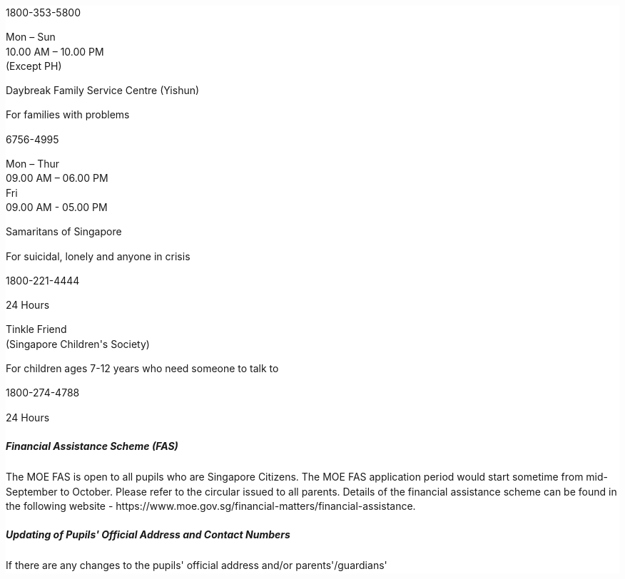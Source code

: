 <p>1800-353-5800</p>
</td>
<td rowspan="1" colspan="1">
<p>Mon – Sun
<br>10.00 AM – 10.00 PM
<br>(Except PH)</p>
</td>
</tr>
<tr>
<td rowspan="1" colspan="1">
<p>Daybreak Family Service Centre (Yishun)</p>
</td>
<td rowspan="1" colspan="1">
<p>For families with problems</p>
</td>
<td rowspan="1" colspan="1">
<p>6756-4995</p>
</td>
<td rowspan="1" colspan="1">
<p>Mon – Thur
<br>09.00 AM – 06.00 PM
<br>Fri
<br>09.00 AM - 05.00 PM</p>
</td>
</tr>
<tr>
<td rowspan="1" colspan="1">
<p>Samaritans of Singapore</p>
</td>
<td rowspan="1" colspan="1">
<p>For suicidal, lonely and anyone in crisis</p>
</td>
<td rowspan="1" colspan="1">
<p>1800-221-4444</p>
</td>
<td rowspan="1" colspan="1">
<p>24 Hours</p>
</td>
</tr>
<tr>
<td rowspan="1" colspan="1">
<p>Tinkle Friend
<br>(Singapore Children's Society)</p>
</td>
<td rowspan="1" colspan="1">
<p>For children ages 7-12 years who need someone to talk to</p>
</td>
<td rowspan="1" colspan="1">
<p>1800-274-4788</p>
</td>
<td rowspan="1" colspan="1">
<p>24 Hours</p>
</td>
</tr>
</tbody>
</table>
<h5>Financial Assistance Scheme (FAS)<br></h5>
<p>The MOE FAS is open to all pupils who are Singapore Citizens. The MOE
FAS application period would start sometime from mid-September to October.
Please refer to the circular issued to all parents. Details of the financial
assistance scheme can be found in the following website - https://www.moe.gov.sg/financial-matters/financial-assistance.</p>
<h5>Updating of Pupils' Official Address and Contact Numbers<br></h5>
<p>If there are any changes to the pupils' official address and/or parents'/guardians'